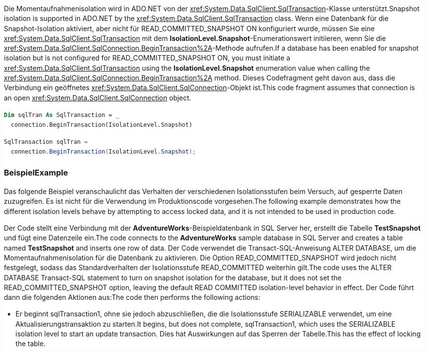  <span data-ttu-id="f7822-175">Die Momentaufnahmenisolation wird in ADO.NET von der <xref:System.Data.SqlClient.SqlTransaction>-Klasse unterstützt.</span><span class="sxs-lookup"><span data-stu-id="f7822-175">Snapshot isolation is supported in ADO.NET by the <xref:System.Data.SqlClient.SqlTransaction> class.</span></span> <span data-ttu-id="f7822-176">Wenn eine Datenbank für die Snapshot-Isolation aktiviert, aber nicht für READ_COMMITTED_SNAPSHOT ON konfiguriert wurde, müssen Sie eine <xref:System.Data.SqlClient.SqlTransaction> mit dem **IsolationLevel.Snapshot**-Enumerationswert initiieren, wenn Sie die <xref:System.Data.SqlClient.SqlConnection.BeginTransaction%2A>-Methode aufrufen.</span><span class="sxs-lookup"><span data-stu-id="f7822-176">If a database has been enabled for snapshot isolation but is not configured for READ_COMMITTED_SNAPSHOT ON, you must initiate a <xref:System.Data.SqlClient.SqlTransaction> using the **IsolationLevel.Snapshot** enumeration value when calling the <xref:System.Data.SqlClient.SqlConnection.BeginTransaction%2A> method.</span></span> <span data-ttu-id="f7822-177">Dieses Codefragment geht davon aus, dass die Verbindung ein geöffnetes <xref:System.Data.SqlClient.SqlConnection>-Objekt ist.</span><span class="sxs-lookup"><span data-stu-id="f7822-177">This code fragment assumes that connection is an open <xref:System.Data.SqlClient.SqlConnection> object.</span></span>  
  
```vb  
Dim sqlTran As SqlTransaction = _  
  connection.BeginTransaction(IsolationLevel.Snapshot)  
```  
  
```csharp  
SqlTransaction sqlTran =
  connection.BeginTransaction(IsolationLevel.Snapshot);  
```  
  
### <a name="example"></a><span data-ttu-id="f7822-178">Beispiel</span><span class="sxs-lookup"><span data-stu-id="f7822-178">Example</span></span>  

 <span data-ttu-id="f7822-179">Das folgende Beispiel veranschaulicht das Verhalten der verschiedenen Isolationsstufen beim Versuch, auf gesperrte Daten zuzugreifen. Es ist nicht für die Verwendung im Produktionscode vorgesehen.</span><span class="sxs-lookup"><span data-stu-id="f7822-179">The following example demonstrates how the different isolation levels behave by attempting to access locked data, and it is not intended to be used in production code.</span></span>  
  
 <span data-ttu-id="f7822-180">Der Code stellt eine Verbindung mit der **AdventureWorks**-Beispieldatenbank in SQL Server her, erstellt die Tabelle **TestSnapshot** und fügt eine Datenzeile ein.</span><span class="sxs-lookup"><span data-stu-id="f7822-180">The code connects to the **AdventureWorks** sample database in SQL Server and creates a table named **TestSnapshot** and inserts one row of data.</span></span> <span data-ttu-id="f7822-181">Der Code verwendet die Transact-SQL-Anweisung ALTER DATABASE, um die Momentaufnahmenisolation für die Datenbank zu aktivieren. Die Option READ_COMMITTED_SNAPSHOT wird jedoch nicht festgelegt, sodass das Standardverhalten der Isolationsstufe READ_COMMITTED weiterhin gilt.</span><span class="sxs-lookup"><span data-stu-id="f7822-181">The code uses the ALTER DATABASE Transact-SQL statement to turn on snapshot isolation for the database, but it does not set the READ_COMMITTED_SNAPSHOT option, leaving the default READ COMMITTED isolation-level behavior in effect.</span></span> <span data-ttu-id="f7822-182">Der Code führt dann die folgenden Aktionen aus:</span><span class="sxs-lookup"><span data-stu-id="f7822-182">The code then performs the following actions:</span></span>  
  
- <span data-ttu-id="f7822-183">Er beginnt sqlTransaction1, ohne sie jedoch abzuschließen, die die Isolationsstufe SERIALIZABLE verwendet, um eine Aktualisierungstransaktion zu starten.</span><span class="sxs-lookup"><span data-stu-id="f7822-183">It begins, but does not complete, sqlTransaction1, which uses the SERIALIZABLE isolation level to start an update transaction.</span></span> <span data-ttu-id="f7822-184">Dies hat Auswirkungen auf das Sperren der Tabelle.</span><span class="sxs-lookup"><span data-stu-id="f7822-184">This has the effect of locking the table.</span></span>  
  